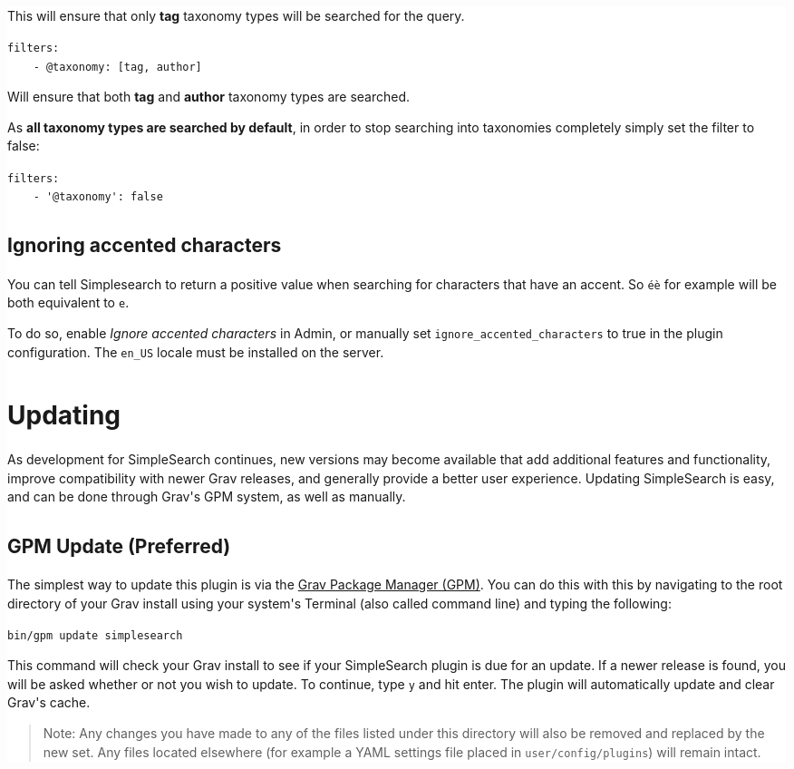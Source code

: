 This will ensure that only **tag** taxonomy types will be searched for the query.

```
filters:
    - @taxonomy: [tag, author]
```

Will ensure that both **tag** and **author** taxonomy types are searched.

As **all taxonomy types are searched by default**, in order to stop searching into taxonomies completely simply set the filter to false:

```
filters:
    - '@taxonomy': false
```

## Ignoring accented characters

You can tell Simplesearch to return a positive value when searching for characters that have an accent. So `éè` for example will be both equivalent to `e`.

To do so, enable _Ignore accented characters_ in Admin, or manually set `ignore_accented_characters` to true in the plugin configuration.
The `en_US` locale must be installed on the server.

# Updating

As development for SimpleSearch continues, new versions may become available that add additional features and functionality, improve compatibility with newer Grav releases, and generally provide a better user experience. Updating SimpleSearch is easy, and can be done through Grav's GPM system, as well as manually.

## GPM Update (Preferred)

The simplest way to update this plugin is via the [Grav Package Manager (GPM)](http://learn.getgrav.org/advanced/grav-gpm). You can do this with this by navigating to the root directory of your Grav install using your system's Terminal (also called command line) and typing the following:

    bin/gpm update simplesearch

This command will check your Grav install to see if your SimpleSearch plugin is due for an update. If a newer release is found, you will be asked whether or not you wish to update. To continue, type `y` and hit enter. The plugin will automatically update and clear Grav's cache.


> Note: Any changes you have made to any of the files listed under this directory will also be removed and replaced by the new set. Any files located elsewhere (for example a YAML settings file placed in `user/config/plugins`) will remain intact.

[taxonomy]: http://learn.getgrav.org/content/taxonomy
[headers]: http://learn.getgrav.org/content/headers
[grav]: http://github.com/getgrav/grav
[simplesearch]: simplesearch.yaml
[results]: templates/simplesearch_results.html.twig
